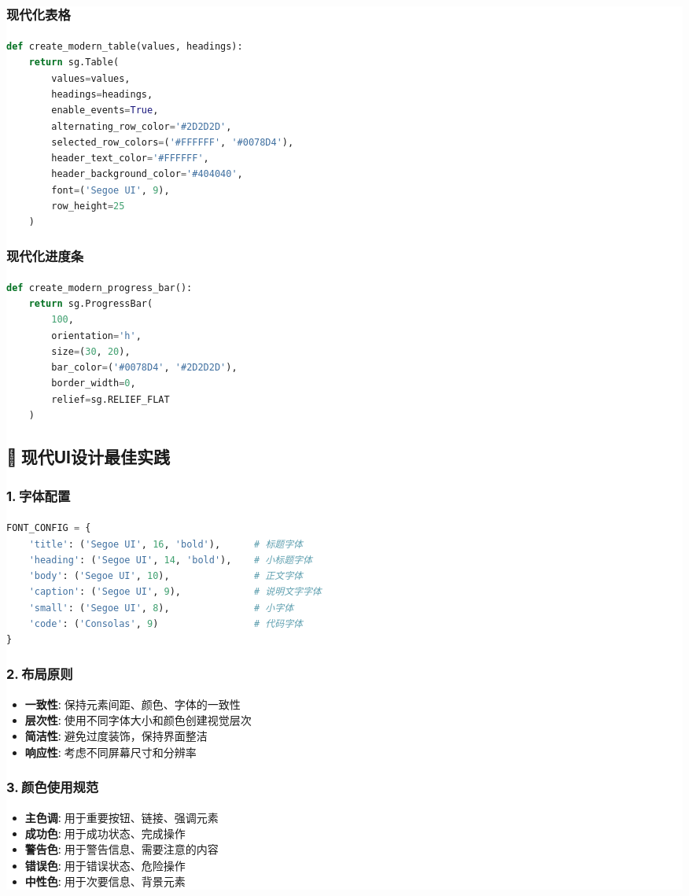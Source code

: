 ### 现代化表格
```python
def create_modern_table(values, headings):
    return sg.Table(
        values=values,
        headings=headings,
        enable_events=True,
        alternating_row_color='#2D2D2D',
        selected_row_colors=('#FFFFFF', '#0078D4'),
        header_text_color='#FFFFFF',
        header_background_color='#404040',
        font=('Segoe UI', 9),
        row_height=25
    )
```

### 现代化进度条
```python
def create_modern_progress_bar():
    return sg.ProgressBar(
        100,
        orientation='h',
        size=(30, 20),
        bar_color=('#0078D4', '#2D2D2D'),
        border_width=0,
        relief=sg.RELIEF_FLAT
    )
```

## 🎨 现代UI设计最佳实践

### 1. 字体配置
```python
FONT_CONFIG = {
    'title': ('Segoe UI', 16, 'bold'),      # 标题字体
    'heading': ('Segoe UI', 14, 'bold'),    # 小标题字体
    'body': ('Segoe UI', 10),               # 正文字体
    'caption': ('Segoe UI', 9),             # 说明文字字体
    'small': ('Segoe UI', 8),               # 小字体
    'code': ('Consolas', 9)                 # 代码字体
}
```

### 2. 布局原则
- **一致性**: 保持元素间距、颜色、字体的一致性
- **层次性**: 使用不同字体大小和颜色创建视觉层次
- **简洁性**: 避免过度装饰，保持界面整洁
- **响应性**: 考虑不同屏幕尺寸和分辨率

### 3. 颜色使用规范
- **主色调**: 用于重要按钮、链接、强调元素
- **成功色**: 用于成功状态、完成操作
- **警告色**: 用于警告信息、需要注意的内容
- **错误色**: 用于错误状态、危险操作
- **中性色**: 用于次要信息、背景元素

